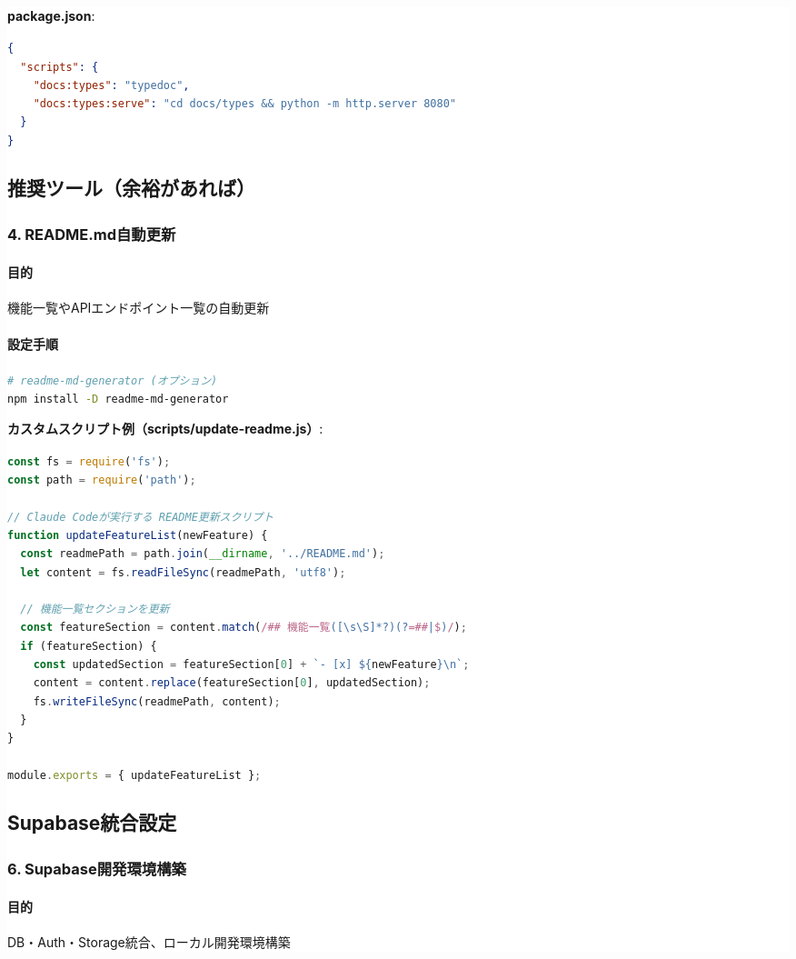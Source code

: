 **package.json**:
```json
{
  "scripts": {
    "docs:types": "typedoc",
    "docs:types:serve": "cd docs/types && python -m http.server 8080"
  }
}
```

## 推奨ツール（余裕があれば）

### 4. README.md自動更新

#### 目的
機能一覧やAPIエンドポイント一覧の自動更新

#### 設定手順
```bash
# readme-md-generator (オプション)
npm install -D readme-md-generator
```

**カスタムスクリプト例（scripts/update-readme.js）**:
```javascript
const fs = require('fs');
const path = require('path');

// Claude Codeが実行する README更新スクリプト
function updateFeatureList(newFeature) {
  const readmePath = path.join(__dirname, '../README.md');
  let content = fs.readFileSync(readmePath, 'utf8');
  
  // 機能一覧セクションを更新
  const featureSection = content.match(/## 機能一覧([\s\S]*?)(?=##|$)/);
  if (featureSection) {
    const updatedSection = featureSection[0] + `- [x] ${newFeature}\n`;
    content = content.replace(featureSection[0], updatedSection);
    fs.writeFileSync(readmePath, content);
  }
}

module.exports = { updateFeatureList };
```

## Supabase統合設定

### 6. Supabase開発環境構築

#### 目的
DB・Auth・Storage統合、ローカル開発環境構築
